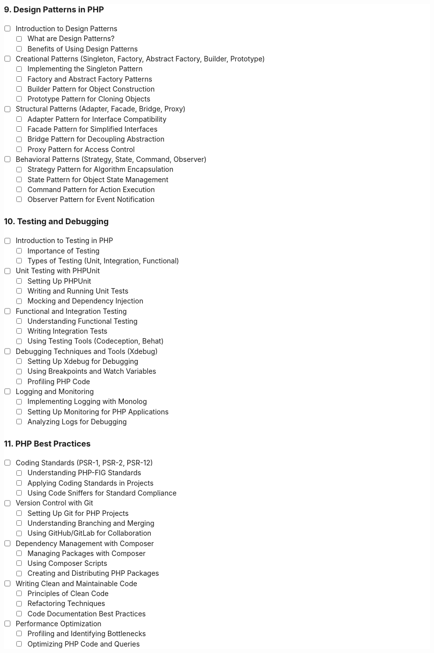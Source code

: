### **9. Design Patterns in PHP**

- [ ] Introduction to Design Patterns
  - [ ] What are Design Patterns?
  - [ ] Benefits of Using Design Patterns
- [ ] Creational Patterns (Singleton, Factory, Abstract Factory, Builder, Prototype)
  - [ ] Implementing the Singleton Pattern
  - [ ] Factory and Abstract Factory Patterns
  - [ ] Builder Pattern for Object Construction
  - [ ] Prototype Pattern for Cloning Objects
- [ ] Structural Patterns (Adapter, Facade, Bridge, Proxy)
  - [ ] Adapter Pattern for Interface Compatibility
  - [ ] Facade Pattern for Simplified Interfaces
  - [ ] Bridge Pattern for Decoupling Abstraction
  - [ ] Proxy Pattern for Access Control
- [ ] Behavioral Patterns (Strategy, State, Command, Observer)
  - [ ] Strategy Pattern for Algorithm Encapsulation
  - [ ] State Pattern for Object State Management
  - [ ] Command Pattern for Action Execution
  - [ ] Observer Pattern for Event Notification

### **10. Testing and Debugging**

- [ ] Introduction to Testing in PHP
  - [ ] Importance of Testing
  - [ ] Types of Testing (Unit, Integration, Functional)
- [ ] Unit Testing with PHPUnit
  - [ ] Setting Up PHPUnit
  - [ ] Writing and Running Unit Tests
  - [ ] Mocking and Dependency Injection
- [ ] Functional and Integration Testing
  - [ ] Understanding Functional Testing
  - [ ] Writing Integration Tests
  - [ ] Using Testing Tools (Codeception, Behat)
- [ ] Debugging Techniques and Tools (Xdebug)
  - [ ] Setting Up Xdebug for Debugging
  - [ ] Using Breakpoints and Watch Variables
  - [ ] Profiling PHP Code
- [ ] Logging and Monitoring
  - [ ] Implementing Logging with Monolog
  - [ ] Setting Up Monitoring for PHP Applications
  - [ ] Analyzing Logs for Debugging

### **11. PHP Best Practices**

- [ ] Coding Standards (PSR-1, PSR-2, PSR-12)
  - [ ] Understanding PHP-FIG Standards
  - [ ] Applying Coding Standards in Projects
  - [ ] Using Code Sniffers for Standard Compliance
- [ ] Version Control with Git
  - [ ] Setting Up Git for PHP Projects
  - [ ] Understanding Branching and Merging
  - [ ] Using GitHub/GitLab for Collaboration
- [ ] Dependency Management with Composer
  - [ ] Managing Packages with Composer
  - [ ] Using Composer Scripts
  - [ ] Creating and Distributing PHP Packages
- [ ] Writing Clean and Maintainable Code
  - [ ] Principles of Clean Code
  - [ ] Refactoring Techniques
  - [ ] Code Documentation Best Practices
- [ ] Performance Optimization
  - [ ] Profiling and Identifying Bottlenecks
  - [ ] Optimizing PHP Code and Queries